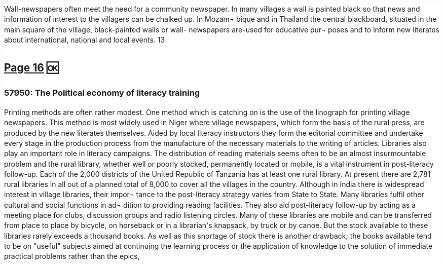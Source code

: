 Wall-newspapers often meet the need
for a community newspaper. In many
villages a wall is painted black so that
news and information of interest to the
villagers can be chalked up. In Mozam¬
bique and in Thailand the central
blackboard, situated in the main square
of the village, black-painted walls or wall-
newspapers are-used for educative pur¬
poses and to inform new literates about
international, national and local events.
13
## [Page 16](https://demo.humlab.umu.se/courier/074676engo.pdf#page=16) 🆗
### 57950: The Political economy of literacy training
Printing methods are often rather
modest. One method which is catching
on is the use of the linograph for printing
village newspapers. This method is most
widely used in Niger where village
newspapers, which form the basis of the
rural press, are produced by the new
literates themselves. Aided by local
literacy instructors they form the
editorial committee and undertake every
stage in the production process from the
manufacture of the necessary materials
to the writing of articles.
Libraries also play an important role in
literacy campaigns. The distribution of
reading materials seems often to be an
almost insurmountable problem and the
rural library, whether well or poorly
stocked, permanently located or mobile,
is a vital instrument in post-literacy
follow-up. Each of the 2,000 districts of
the United Republic of Tanzania has at
least one rural library. At present there
are 2,781 rural libraries in all out of a
planned total of 8,000 to cover all the
villages in the country.
Although in India there is widespread
interest in village libraries, their impor¬
tance to the post-literacy strategy varies
from State to State. Many libraries fulfil
other cultural and social functions in ad¬
dition to providing reading facilities. They
also aid post-literacy follow-up by acting
as a meeting place for clubs, discussion
groups and radio listening circles.
Many of these libraries are mobile and
can be transferred from place to place by
bicycle, on horseback or in a librarian's
knapsack, by truck or by canoe. But the
stock available to these libraries rarely
exceeds a thousand books. As well as
this shortage of stock there is another
drawback; the books available tend to be
on "useful" subjects aimed at continuing
the learning process or the application of
knowledge to the solution of immediate
practical problems rather than the epics,